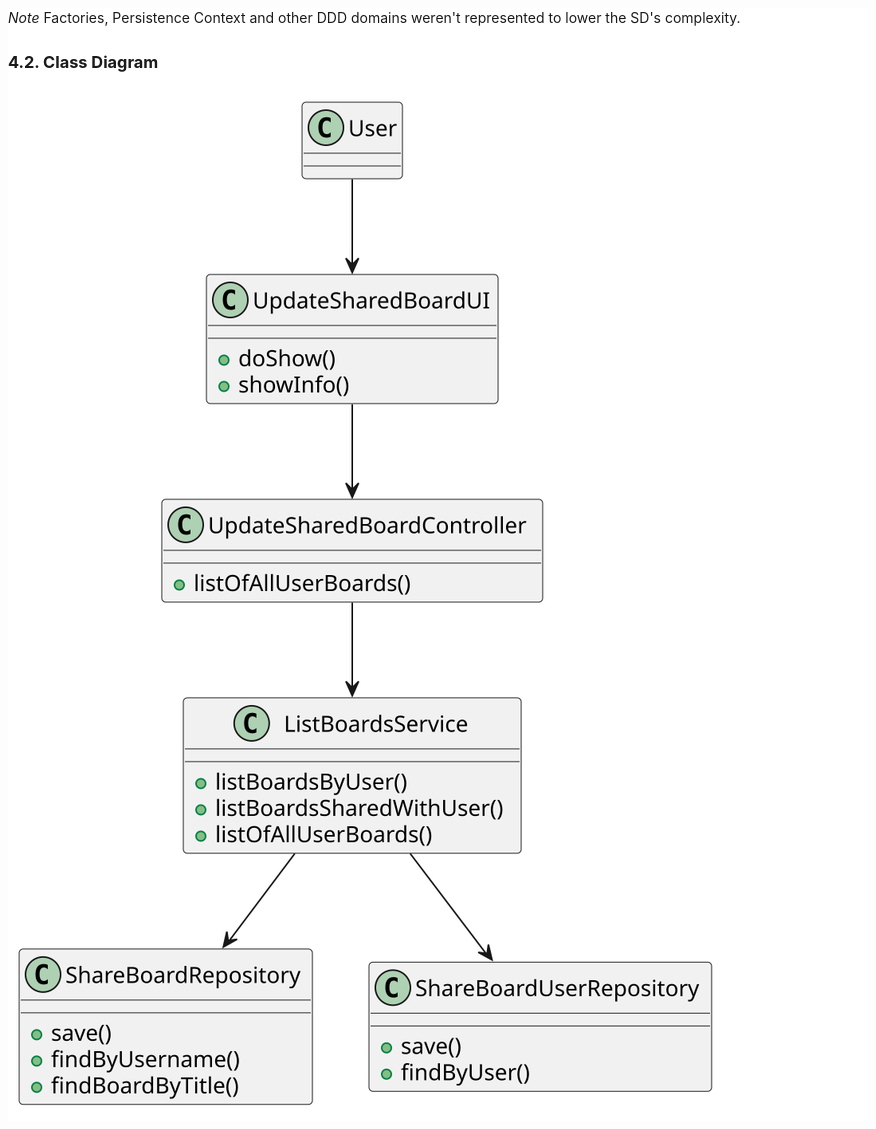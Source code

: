 
*Note* Factories, Persistence Context and other DDD domains weren't represented to lower the SD's complexity.

### 4.2. Class Diagram

![US3005-CD](US3005-CD.svg "US3005 - Class Diagram")
